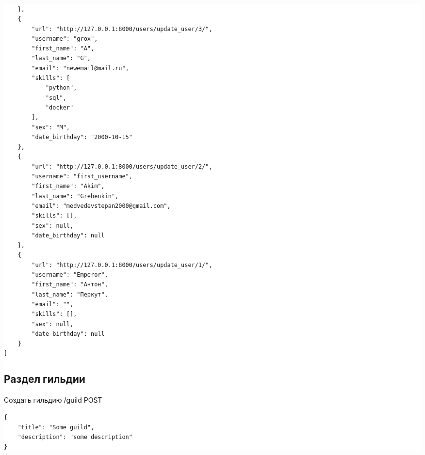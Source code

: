 ```
    },
    {
        "url": "http://127.0.0.1:8000/users/update_user/3/",
        "username": "grox",
        "first_name": "A",
        "last_name": "G",
        "email": "newemail@mail.ru",
        "skills": [
            "python",
            "sql",
            "docker"
        ],
        "sex": "M",
        "date_birthday": "2000-10-15"
    },
    {
        "url": "http://127.0.0.1:8000/users/update_user/2/",
        "username": "first_username",
        "first_name": "Akim",
        "last_name": "Grebenkin",
        "email": "medvedevstepan2000@gmail.com",
        "skills": [],
        "sex": null,
        "date_birthday": null
    },
    {
        "url": "http://127.0.0.1:8000/users/update_user/1/",
        "username": "Emperor",
        "first_name": "Антон",
        "last_name": "Перкут",
        "email": "",
        "skills": [],
        "sex": null,
        "date_birthday": null
    }
]
```


## Раздел гильдии

Создать гильдию /guild
POST
```
{
    "title": "Some guild",
    "description": "some description"
}

```

